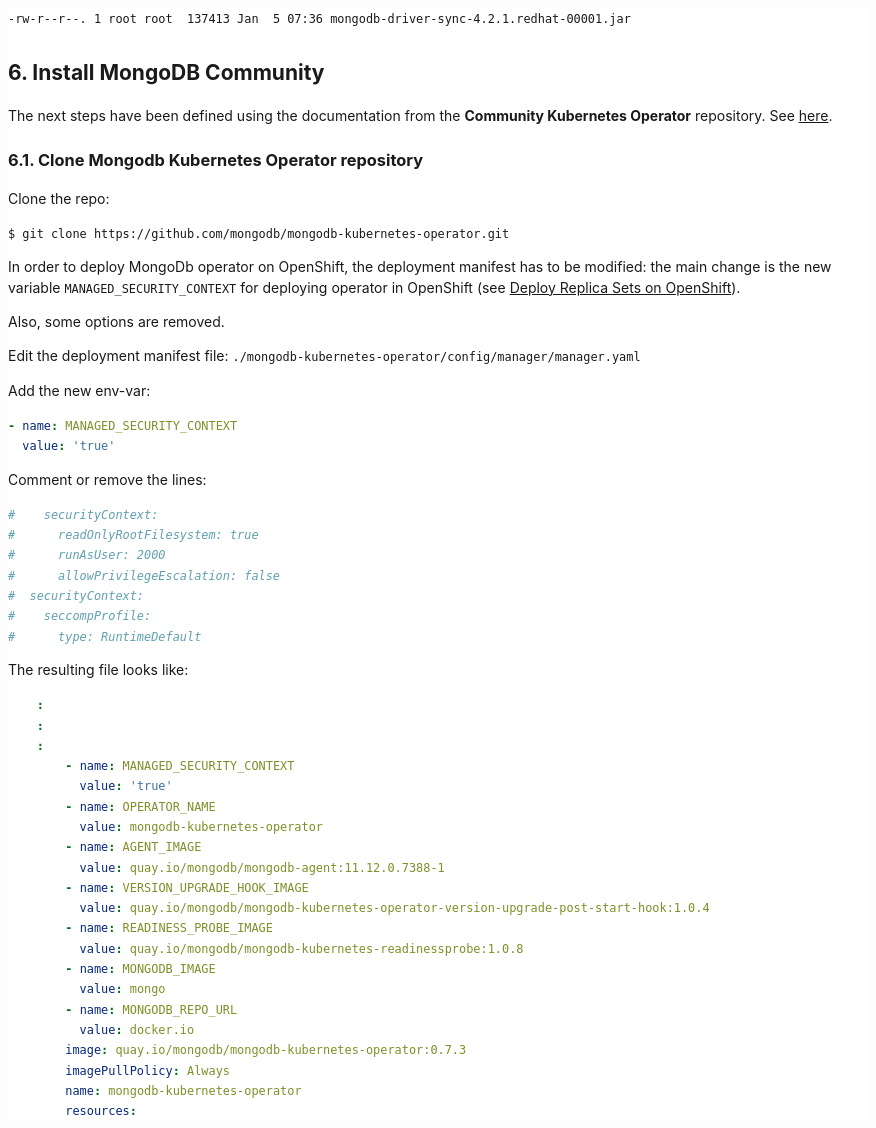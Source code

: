 ```bash
-rw-r--r--. 1 root root  137413 Jan  5 07:36 mongodb-driver-sync-4.2.1.redhat-00001.jar
```

## 6. Install MongoDB Community

The next steps have been defined using the documentation from the **Community Kubernetes Operator** repository. See [here](https://github.com/mongodb/mongodb-kubernetes-operator/blob/master/docs/install-upgrade.md#procedure).


### 6.1. Clone Mongodb Kubernetes Operator repository

Clone the repo:

```bash
$ git clone https://github.com/mongodb/mongodb-kubernetes-operator.git
```

In order to deploy MongoDb operator on OpenShift, the deployment manifest has to be modified: the main change is the new variable ```MANAGED_SECURITY_CONTEXT``` for deploying operator in OpenShift (see [Deploy Replica Sets on OpenShift](https://github.com/mongodb/mongodb-kubernetes-operator/blob/master/docs/deploy-configure.md#deploy-replica-sets-on-openshift)).

Also, some options are removed.


Edit the deployment manifest file: ```./mongodb-kubernetes-operator/config/manager/manager.yaml```

Add the new env-var:
```yaml
- name: MANAGED_SECURITY_CONTEXT
  value: 'true'
```

Comment or remove the lines:
```yaml
#    securityContext:
#      readOnlyRootFilesystem: true
#      runAsUser: 2000
#      allowPrivilegeEscalation: false
#  securityContext:
#    seccompProfile:
#      type: RuntimeDefault
```

The resulting file looks like: 

```yaml
    :
    :
    :
        - name: MANAGED_SECURITY_CONTEXT
          value: 'true'
        - name: OPERATOR_NAME
          value: mongodb-kubernetes-operator
        - name: AGENT_IMAGE
          value: quay.io/mongodb/mongodb-agent:11.12.0.7388-1
        - name: VERSION_UPGRADE_HOOK_IMAGE
          value: quay.io/mongodb/mongodb-kubernetes-operator-version-upgrade-post-start-hook:1.0.4
        - name: READINESS_PROBE_IMAGE
          value: quay.io/mongodb/mongodb-kubernetes-readinessprobe:1.0.8
        - name: MONGODB_IMAGE
          value: mongo
        - name: MONGODB_REPO_URL
          value: docker.io
        image: quay.io/mongodb/mongodb-kubernetes-operator:0.7.3
        imagePullPolicy: Always
        name: mongodb-kubernetes-operator
        resources:
```